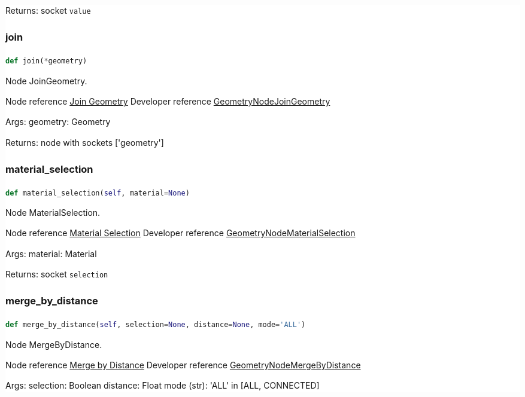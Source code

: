 Returns:
    socket `value`



### join

```python
def join(*geometry)
```

 Node JoinGeometry.

Node reference [Join Geometry](https://docs.blender.org/manual/en/latest/modeling/geometry_nodes/geometry/join_geometry.html)
Developer reference [GeometryNodeJoinGeometry](https://docs.blender.org/api/current/bpy.types.GeometryNodeJoinGeometry.html)

Args:
    geometry: <m>Geometry

Returns:
    node with sockets ['geometry']



### material_selection

```python
def material_selection(self, material=None)
```

 Node MaterialSelection.

Node reference [Material Selection](https://docs.blender.org/manual/en/latest/modeling/geometry_nodes/material/material_selection.html)
Developer reference [GeometryNodeMaterialSelection](https://docs.blender.org/api/current/bpy.types.GeometryNodeMaterialSelection.html)

Args:
    material: Material

Returns:
    socket `selection`



### merge_by_distance

```python
def merge_by_distance(self, selection=None, distance=None, mode='ALL')
```

 Node MergeByDistance.

Node reference [Merge by Distance](https://docs.blender.org/manual/en/latest/modeling/geometry_nodes/geometry/merge_by_distance.html)
Developer reference [GeometryNodeMergeByDistance](https://docs.blender.org/api/current/bpy.types.GeometryNodeMergeByDistance.html)

Args:
    selection: Boolean
    distance: Float
    mode (str): 'ALL' in [ALL, CONNECTED]
